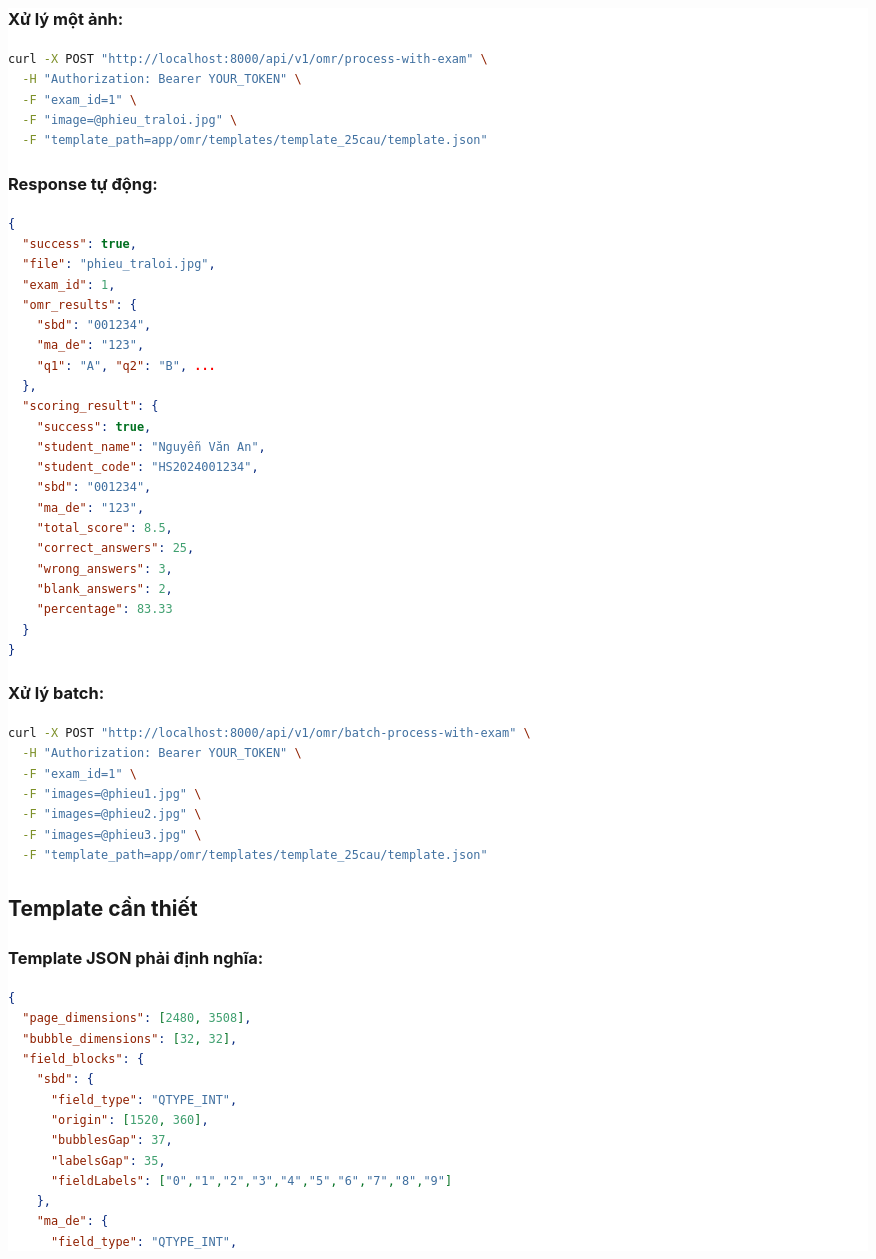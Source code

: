 ### **Xử lý một ảnh:**
```bash
curl -X POST "http://localhost:8000/api/v1/omr/process-with-exam" \
  -H "Authorization: Bearer YOUR_TOKEN" \
  -F "exam_id=1" \
  -F "image=@phieu_traloi.jpg" \
  -F "template_path=app/omr/templates/template_25cau/template.json"
```

### **Response tự động:**
```json
{
  "success": true,
  "file": "phieu_traloi.jpg",
  "exam_id": 1,
  "omr_results": {
    "sbd": "001234",
    "ma_de": "123", 
    "q1": "A", "q2": "B", ...
  },
  "scoring_result": {
    "success": true,
    "student_name": "Nguyễn Văn An",
    "student_code": "HS2024001234",
    "sbd": "001234",
    "ma_de": "123",
    "total_score": 8.5,
    "correct_answers": 25,
    "wrong_answers": 3,
    "blank_answers": 2,
    "percentage": 83.33
  }
}
```

### **Xử lý batch:**
```bash
curl -X POST "http://localhost:8000/api/v1/omr/batch-process-with-exam" \
  -H "Authorization: Bearer YOUR_TOKEN" \
  -F "exam_id=1" \
  -F "images=@phieu1.jpg" \
  -F "images=@phieu2.jpg" \
  -F "images=@phieu3.jpg" \
  -F "template_path=app/omr/templates/template_25cau/template.json"
```

## Template cần thiết

### **Template JSON phải định nghĩa:**
```json
{
  "page_dimensions": [2480, 3508],
  "bubble_dimensions": [32, 32],
  "field_blocks": {
    "sbd": {
      "field_type": "QTYPE_INT",
      "origin": [1520, 360],
      "bubblesGap": 37,
      "labelsGap": 35,
      "fieldLabels": ["0","1","2","3","4","5","6","7","8","9"]
    },
    "ma_de": {
      "field_type": "QTYPE_INT", 
```
